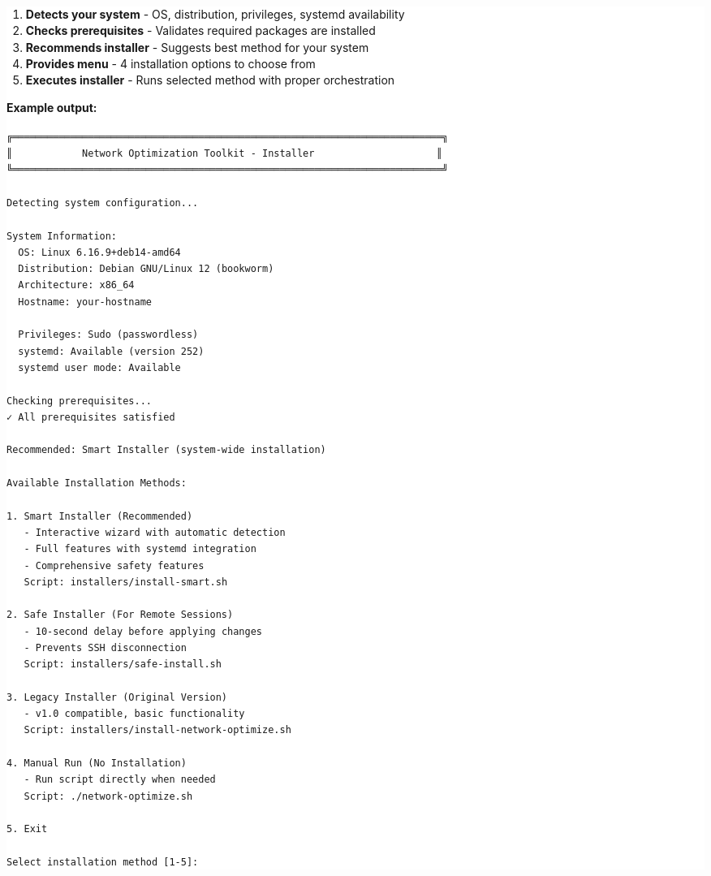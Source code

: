 1. **Detects your system** - OS, distribution, privileges, systemd availability
2. **Checks prerequisites** - Validates required packages are installed
3. **Recommends installer** - Suggests best method for your system
4. **Provides menu** - 4 installation options to choose from
5. **Executes installer** - Runs selected method with proper orchestration

**Example output:**
```
╔══════════════════════════════════════════════════════════════════════════╗
║            Network Optimization Toolkit - Installer                     ║
╚══════════════════════════════════════════════════════════════════════════╝

Detecting system configuration...

System Information:
  OS: Linux 6.16.9+deb14-amd64
  Distribution: Debian GNU/Linux 12 (bookworm)
  Architecture: x86_64
  Hostname: your-hostname

  Privileges: Sudo (passwordless)
  systemd: Available (version 252)
  systemd user mode: Available

Checking prerequisites...
✓ All prerequisites satisfied

Recommended: Smart Installer (system-wide installation)

Available Installation Methods:

1. Smart Installer (Recommended)
   - Interactive wizard with automatic detection
   - Full features with systemd integration
   - Comprehensive safety features
   Script: installers/install-smart.sh

2. Safe Installer (For Remote Sessions)
   - 10-second delay before applying changes
   - Prevents SSH disconnection
   Script: installers/safe-install.sh

3. Legacy Installer (Original Version)
   - v1.0 compatible, basic functionality
   Script: installers/install-network-optimize.sh

4. Manual Run (No Installation)
   - Run script directly when needed
   Script: ./network-optimize.sh

5. Exit

Select installation method [1-5]:
```
